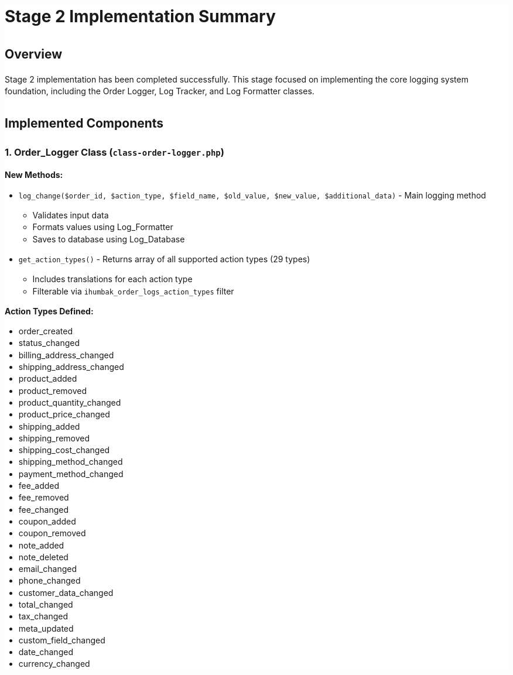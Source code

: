 # Stage 2 Implementation Summary

## Overview
Stage 2 implementation has been completed successfully. This stage focused on implementing the core logging system foundation, including the Order Logger, Log Tracker, and Log Formatter classes.

## Implemented Components

### 1. Order_Logger Class (`class-order-logger.php`)

**New Methods:**
- `log_change($order_id, $action_type, $field_name, $old_value, $new_value, $additional_data)` - Main logging method
  - Validates input data
  - Formats values using Log_Formatter
  - Saves to database using Log_Database
  
- `get_action_types()` - Returns array of all supported action types (29 types)
  - Includes translations for each action type
  - Filterable via `ihumbak_order_logs_action_types` filter

**Action Types Defined:**
- order_created
- status_changed
- billing_address_changed
- shipping_address_changed
- product_added
- product_removed
- product_quantity_changed
- product_price_changed
- shipping_added
- shipping_removed
- shipping_cost_changed
- shipping_method_changed
- payment_method_changed
- fee_added
- fee_removed
- fee_changed
- coupon_added
- coupon_removed
- note_added
- note_deleted
- email_changed
- phone_changed
- customer_data_changed
- total_changed
- tax_changed
- meta_updated
- custom_field_changed
- date_changed
- currency_changed
